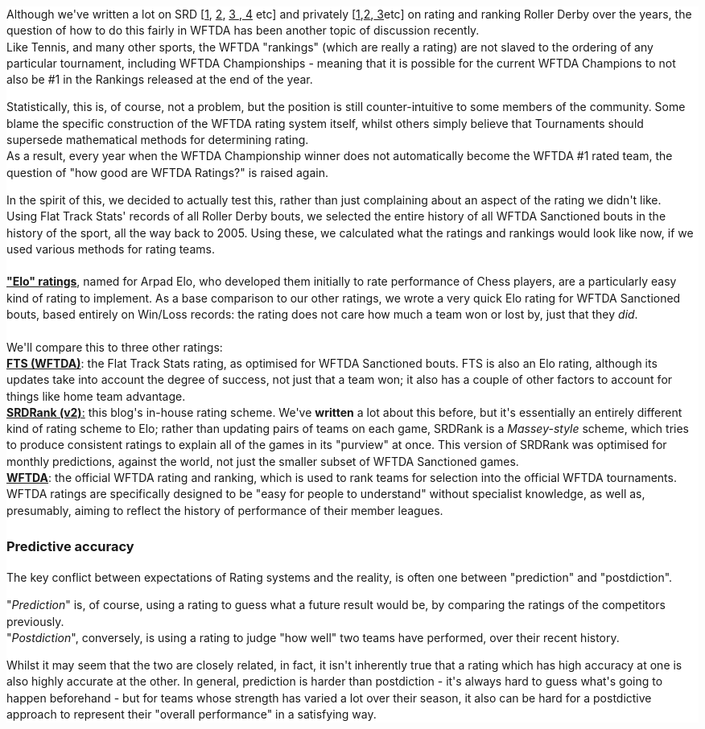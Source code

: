 <p>Although we've written a lot on SRD [<a href="https://www.scottishrollerderbyblog.com/posts/2016/09/27/ranking-of-roller-derby-internationally/">1</a>, <a href="https://www.scottishrollerderbyblog.com/posts/2016/10/08/ranking-the-world-and-other-fts-visualisations/">2</a>, <a href="https://www.scottishrollerderbyblog.com/posts/2016/11/03/srd-rank-november-update/">3 </a>,<a href="https://www.scottishrollerderbyblog.com/posts/2016/10/17/meanwhile-in-europe-the-daga-denter-tournament-2016/"> 4</a> etc] and privately [<a href="https://aoanla.wordpress.com/2015/05/31/british-championships-premier-tier-some-statistics/">1</a>,<a href="https://aoanla.wordpress.com/2016/09/27/ranking-mechanisms-from-sport-and-roller-derby/">2</a>,<a href="https://aoanla.wordpress.com/2018/02/09/the-2018-roller-derby-world-cup-rating-and-pairing-a-postmortem/"> 3</a>etc] on rating and ranking Roller Derby over the years, the question of how to do this fairly in WFTDA has been another topic of discussion recently. <br>Like Tennis, and many other sports, the WFTDA "rankings" (which are really a rating) are not slaved to the ordering of any particular tournament, including WFTDA Championships - meaning that it is possible for the current WFTDA Champions to not also be #1 in the Rankings released at the end of the year.</p>



<p>Statistically, this is, of course, not a problem, but the position is still counter-intuitive to some members of the community. Some blame the specific construction of the WFTDA rating system itself, whilst others simply believe that Tournaments should supersede mathematical methods for determining rating. <br>As a result, every year when the WFTDA Championship winner does not automatically become the WFTDA #1 rated team, the question of "how good are WFTDA Ratings?" is raised again.</p>



<p>In the spirit of this, we decided to actually test this, rather than just complaining about an aspect of the rating we didn't like. <br>Using Flat Track Stats' records of all Roller Derby bouts, we selected the entire history of all WFTDA Sanctioned bouts in the history of the sport, all the way back to 2005. Using these, we calculated what the ratings and rankings would look like now, if we used various methods for rating teams.<br><br><a href="https://en.wikipedia.org/wiki/Elo_rating_system"><strong>"Elo" ratings</strong></a>, named for Arpad Elo, who developed them initially to rate performance of Chess players, are a particularly easy kind of rating to implement. As a base comparison to our other ratings, we wrote a very quick Elo rating for WFTDA Sanctioned bouts, based entirely on Win/Loss records: the rating does not care how much a team won or lost by, just that they <em>did</em>.<br><br>We'll compare this to three other ratings:<br><strong><a href="http://flattrackstats.com/">FTS (WFTDA)</a></strong>: the Flat Track Stats rating, as optimised for WFTDA Sanctioned bouts. FTS is also an Elo rating, although its updates take into account the degree of success, not just that a team won; it also has a couple of other factors to account for things like home team advantage. <br><strong><a href="http://aoanla.pythonanywhere.com/SRDRank.html">SRDRank (v2)</a></strong><a href="http://aoanla.pythonanywhere.com/SRDRank.html">:</a> this blog's in-house rating scheme. We've <strong>written</strong> a lot about this before, but it's essentially an entirely different kind of rating scheme to Elo; rather than updating pairs of teams on each game, SRDRank is a <em>Massey-style</em> scheme, which tries to produce consistent ratings to explain all of the games in its "purview" at once. This version of SRDRank was optimised for monthly predictions, against the world, not just the smaller subset of WFTDA Sanctioned games.<br><strong><a href="https://wftda.com/category/rankings/">WFTDA</a></strong>: the official WFTDA rating and ranking, which is used to rank teams for selection into the official WFTDA tournaments. WFTDA ratings are specifically designed to be "easy for people to understand" without specialist knowledge, as well as, presumably, aiming to reflect the history of performance of their member leagues.</p>



<h3>Predictive accuracy</h3>


<p>The key conflict between expectations of Rating systems and the reality, is often one between "prediction" and "postdiction".</p>
<p>"<em>Prediction</em>" is, of course, using a rating to guess what a future result would be, by comparing the ratings of the competitors previously.<br>"<em>Postdiction</em>", conversely, is using a rating to judge "how well" two teams have performed, over their recent history.</p>
<p>Whilst it may seem that the two are closely related, in fact, it isn't inherently true that a rating which has high accuracy at one is also highly accurate at the other. In general, prediction is harder than postdiction - it's always hard to guess what's going to happen beforehand - but for teams whose strength has varied a lot over their season, it also can be hard for a postdictive approach to represent their "overall performance" in a satisfying way.</p>
